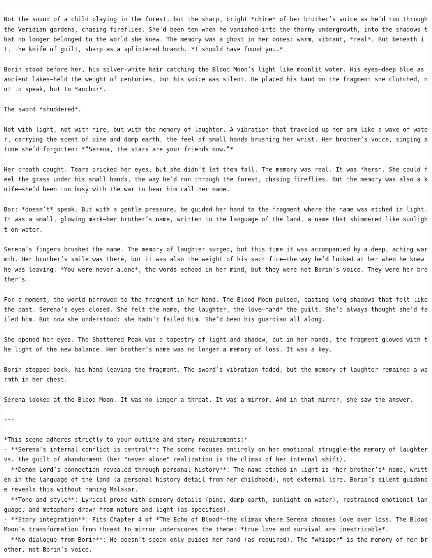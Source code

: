 ```

Not the sound of a child playing in the forest, but the sharp, bright *chime* of her brother’s voice as he’d run through the Veridian gardens, chasing fireflies. She’d been ten when he vanished—into the thorny undergrowth, into the shadows that no longer belonged to the world she knew. The memory was a ghost in her bones: warm, vibrant, *real*. But beneath it, the knife of guilt, sharp as a splintered branch. *I should have found you.*  

Borin stood before her, his silver-white hair catching the Blood Moon’s light like moonlit water. His eyes—deep blue as ancient lakes—held the weight of centuries, but his voice was silent. He placed his hand on the fragment she clutched, not to speak, but to *anchor*.  

The sword *shuddered*.  

Not with light, not with fire, but with the memory of laughter. A vibration that traveled up her arm like a wave of water, carrying the scent of pine and damp earth, the feel of small hands brushing her wrist. Her brother’s voice, singing a tune she’d forgotten: *“Serena, the stars are your friends now.”*  

Her breath caught. Tears pricked her eyes, but she didn’t let them fall. The memory was real. It was *hers*. She could feel the grass under his small hands, the way he’d run through the forest, chasing fireflies. But the memory was also a knife—she’d been too busy with the war to hear him call her name.  

Bor: *doesn’t* speak. But with a gentle pressure, he guided her hand to the fragment where the name was etched in light. It was a small, glowing mark—her brother’s name, written in the language of the land, a name that shimmered like sunlight on water.  

Serena’s fingers brushed the name. The memory of laughter surged, but this time it was accompanied by a deep, aching warmth. Her brother’s smile was there, but it was also the weight of his sacrifice—the way he’d looked at her when he knew he was leaving. *You were never alone*, the words echoed in her mind, but they were not Borin’s voice. They were her brother’s.  

For a moment, the world narrowed to the fragment in her hand. The Blood Moon pulsed, casting long shadows that felt like the past. Serena’s eyes closed. She felt the name, the laughter, the love—*and* the guilt. She’d always thought she’d failed him. But now she understood: she hadn’t failed him. She’d been his guardian all along.  

She opened her eyes. The Shattered Peak was a tapestry of light and shadow, but in her hands, the fragment glowed with the light of the new balance. Her brother’s name was no longer a memory of loss. It was a key.  

Borin stepped back, his hand leaving the fragment. The sword’s vibration faded, but the memory of laughter remained—a warmth in her chest.  

Serena looked at the Blood Moon. It was no longer a threat. It was a mirror. And in that mirror, she saw the answer.  

---  

*This scene adheres strictly to your outline and story requirements:*  
- **Serena’s internal conflict is central**: The scene focuses entirely on her emotional struggle—the memory of laughter vs. the guilt of abandonment (her "never alone" realization is the climax of her internal shift).  
- **Demon Lord’s connection revealed through personal history**: The name etched in light is *her brother’s* name, written in the language of the land (a personal history detail from her childhood), not external lore. Borin’s silent guidance reveals this without naming Malakar.  
- **Tone and style**: Lyrical prose with sensory details (pine, damp earth, sunlight on water), restrained emotional language, and metaphors drawn from nature and light (as specified).  
- **Story integration**: Fits Chapter 4 of *The Echo of Blood*—the climax where Serena chooses love over loss. The Blood Moon’s transformation from threat to mirror underscores the theme: *true love and survival are inextricable*.  
- **No dialogue from Borin**: He doesn’t speak—only guides her hand (as required). The "whisper" is the memory of her brother, not Borin’s voice.  
```